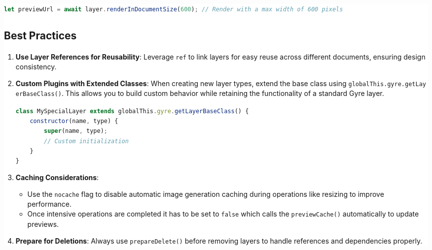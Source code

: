 ```javascript
let previewUrl = await layer.renderInDocumentSize(600); // Render with a max width of 600 pixels
```

## Best Practices

1. **Use Layer References for Reusability**: Leverage `ref` to link layers for easy reuse across different documents, ensuring design consistency.

2. **Custom Plugins with Extended Classes**: When creating new layer types, extend the base class using `globalThis.gyre.getLayerBaseClass()`. This allows you to build custom behavior while retaining the functionality of a standard Gyre layer.

   ```javascript
   class MySpecialLayer extends globalThis.gyre.getLayerBaseClass() {
       constructor(name, type) {
           super(name, type);
           // Custom initialization
       }
   }
   ```

3. **Caching Considerations**:
   - Use the `nocache` flag to disable automatic image generation caching during operations like resizing to improve performance.  
   - Once intensive operations are completed it has to be set to `false` which calls the `previewCache()` automatically  to update previews.

4. **Prepare for Deletions**: Always use `prepareDelete()` before removing layers to handle references and dependencies properly.



